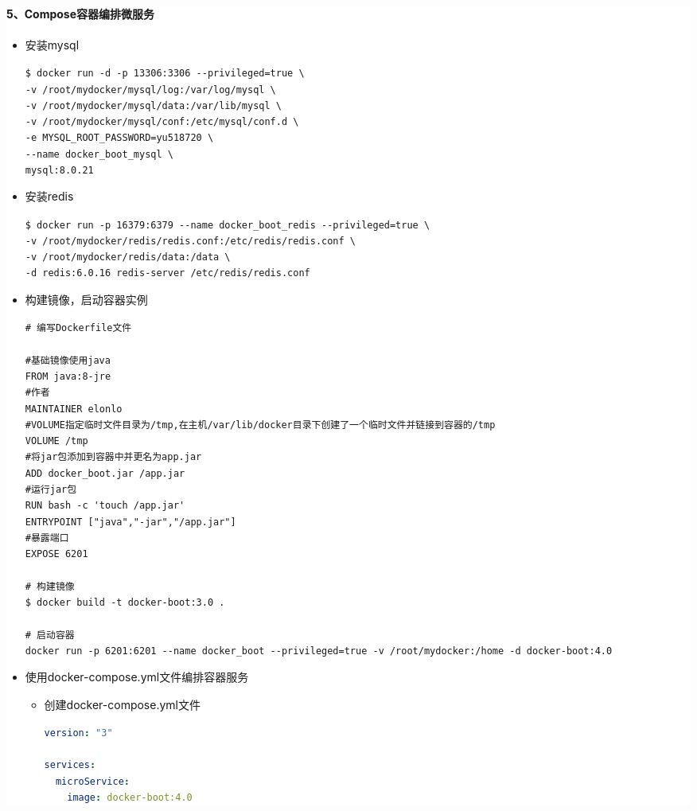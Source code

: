 #### 5、Compose容器编排微服务

- 安装mysql

  ```shell
  $ docker run -d -p 13306:3306 --privileged=true \
  -v /root/mydocker/mysql/log:/var/log/mysql \
  -v /root/mydocker/mysql/data:/var/lib/mysql \
  -v /root/mydocker/mysql/conf:/etc/mysql/conf.d \
  -e MYSQL_ROOT_PASSWORD=yu518720 \
  --name docker_boot_mysql \
  mysql:8.0.21
  ```

- 安装redis

  ```shell
  $ docker run -p 16379:6379 --name docker_boot_redis --privileged=true \
  -v /root/mydocker/redis/redis.conf:/etc/redis/redis.conf \
  -v /root/mydocker/redis/data:/data \
  -d redis:6.0.16 redis-server /etc/redis/redis.conf
  ```

- 构建镜像，启动容器实例

  ```shell
  # 编写Dockerfile文件
  
  #基础镜像使用java
  FROM java:8-jre
  #作者
  MAINTAINER elonlo
  #VOLUME指定临时文件目录为/tmp,在主机/var/lib/docker目录下创建了一个临时文件并链接到容器的/tmp
  VOLUME /tmp
  #将jar包添加到容器中并更名为app.jar
  ADD docker_boot.jar /app.jar
  #运行jar包
  RUN bash -c 'touch /app.jar'
  ENTRYPOINT ["java","-jar","/app.jar"]
  #暴露端口
  EXPOSE 6201
  
  # 构建镜像
  $ docker build -t docker-boot:3.0 .
  
  # 启动容器
  docker run -p 6201:6201 --name docker_boot --privileged=true -v /root/mydocker:/home -d docker-boot:4.0
  ```

- 使用docker-compose.yml文件编排容器服务

  - 创建docker-compose.yml文件

    ```yaml
    version: "3"
    
    services:
      microService:
        image: docker-boot:4.0

